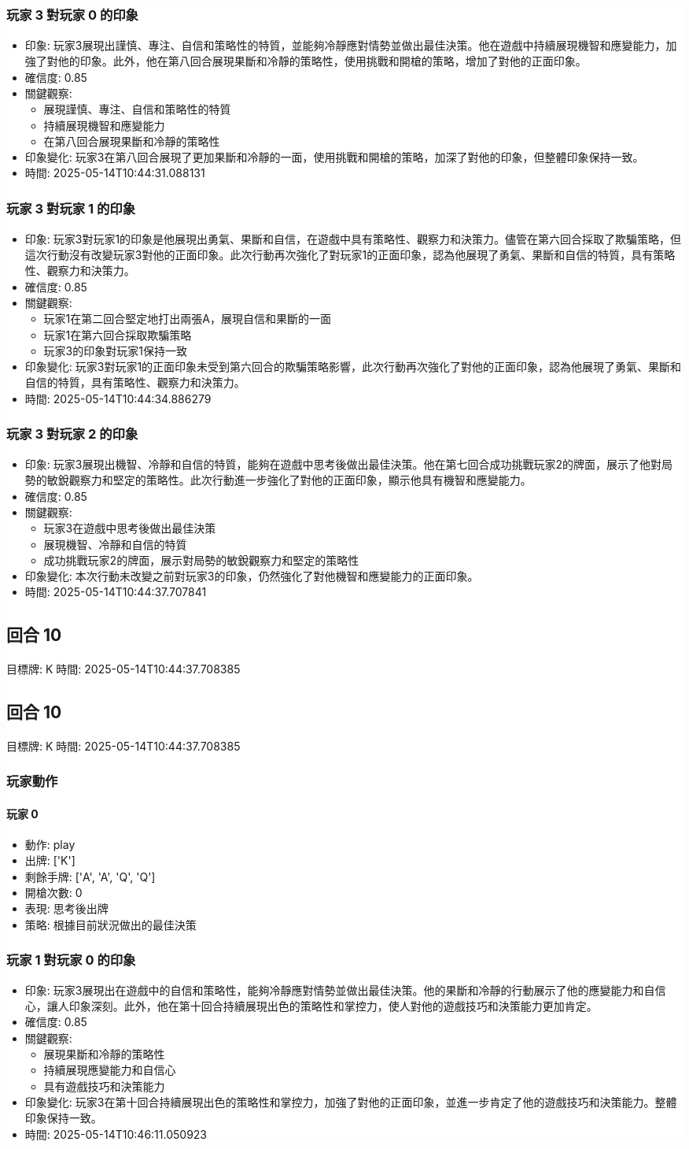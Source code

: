 ### 玩家 3 對玩家 0 的印象
- 印象: 玩家3展現出謹慎、專注、自信和策略性的特質，並能夠冷靜應對情勢並做出最佳決策。他在遊戲中持續展現機智和應變能力，加強了對他的印象。此外，他在第八回合展現果斷和冷靜的策略性，使用挑戰和開槍的策略，增加了對他的正面印象。
- 確信度: 0.85
- 關鍵觀察:
  - 展現謹慎、專注、自信和策略性的特質
  - 持續展現機智和應變能力
  - 在第八回合展現果斷和冷靜的策略性
- 印象變化: 玩家3在第八回合展現了更加果斷和冷靜的一面，使用挑戰和開槍的策略，加深了對他的印象，但整體印象保持一致。
- 時間: 2025-05-14T10:44:31.088131

### 玩家 3 對玩家 1 的印象
- 印象: 玩家3對玩家1的印象是他展現出勇氣、果斷和自信，在遊戲中具有策略性、觀察力和決策力。儘管在第六回合採取了欺騙策略，但這次行動沒有改變玩家3對他的正面印象。此次行動再次強化了對玩家1的正面印象，認為他展現了勇氣、果斷和自信的特質，具有策略性、觀察力和決策力。
- 確信度: 0.85
- 關鍵觀察:
  - 玩家1在第二回合堅定地打出兩張A，展現自信和果斷的一面
  - 玩家1在第六回合採取欺騙策略
  - 玩家3的印象對玩家1保持一致
- 印象變化: 玩家3對玩家1的正面印象未受到第六回合的欺騙策略影響，此次行動再次強化了對他的正面印象，認為他展現了勇氣、果斷和自信的特質，具有策略性、觀察力和決策力。
- 時間: 2025-05-14T10:44:34.886279

### 玩家 3 對玩家 2 的印象
- 印象: 玩家3展現出機智、冷靜和自信的特質，能夠在遊戲中思考後做出最佳決策。他在第七回合成功挑戰玩家2的牌面，展示了他對局勢的敏銳觀察力和堅定的策略性。此次行動進一步強化了對他的正面印象，顯示他具有機智和應變能力。
- 確信度: 0.85
- 關鍵觀察:
  - 玩家3在遊戲中思考後做出最佳決策
  - 展現機智、冷靜和自信的特質
  - 成功挑戰玩家2的牌面，展示對局勢的敏銳觀察力和堅定的策略性
- 印象變化: 本次行動未改變之前對玩家3的印象，仍然強化了對他機智和應變能力的正面印象。
- 時間: 2025-05-14T10:44:37.707841

## 回合 10
目標牌: K
時間: 2025-05-14T10:44:37.708385


## 回合 10
目標牌: K
時間: 2025-05-14T10:44:37.708385

### 玩家動作

#### 玩家 0
- 動作: play
- 出牌: ['K']
- 剩餘手牌: ['A', 'A', 'Q', 'Q']
- 開槍次數: 0
- 表現: 思考後出牌
- 策略: 根據目前狀況做出的最佳決策
### 玩家 1 對玩家 0 的印象
- 印象: 玩家3展現出在遊戲中的自信和策略性，能夠冷靜應對情勢並做出最佳決策。他的果斷和冷靜的行動展示了他的應變能力和自信心，讓人印象深刻。此外，他在第十回合持續展現出色的策略性和掌控力，使人對他的遊戲技巧和決策能力更加肯定。
- 確信度: 0.85
- 關鍵觀察:
  - 展現果斷和冷靜的策略性
  - 持續展現應變能力和自信心
  - 具有遊戲技巧和決策能力
- 印象變化: 玩家3在第十回合持續展現出色的策略性和掌控力，加強了對他的正面印象，並進一步肯定了他的遊戲技巧和決策能力。整體印象保持一致。
- 時間: 2025-05-14T10:46:11.050923